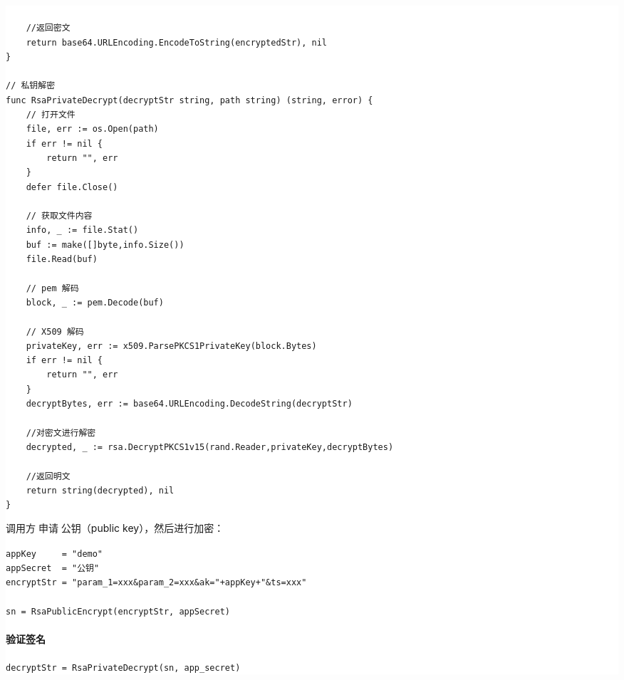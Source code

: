 ```

	//返回密文
	return base64.URLEncoding.EncodeToString(encryptedStr), nil
}

// 私钥解密
func RsaPrivateDecrypt(decryptStr string, path string) (string, error) {
	// 打开文件
	file, err := os.Open(path)
	if err != nil {
		return "", err
	}
	defer file.Close()

	// 获取文件内容
	info, _ := file.Stat()
	buf := make([]byte,info.Size())
	file.Read(buf)

	// pem 解码
	block, _ := pem.Decode(buf)

	// X509 解码
	privateKey, err := x509.ParsePKCS1PrivateKey(block.Bytes)
	if err != nil {
		return "", err
	}
	decryptBytes, err := base64.URLEncoding.DecodeString(decryptStr)

	//对密文进行解密
	decrypted, _ := rsa.DecryptPKCS1v15(rand.Reader,privateKey,decryptBytes)

	//返回明文
	return string(decrypted), nil
}

```

调用方 申请 公钥（public key），然后进行加密：

```
appKey     = "demo"
appSecret  = "公钥"
encryptStr = "param_1=xxx&param_2=xxx&ak="+appKey+"&ts=xxx"

sn = RsaPublicEncrypt(encryptStr, appSecret)
```

#### 验证签名

```
decryptStr = RsaPrivateDecrypt(sn, app_secret)
```
